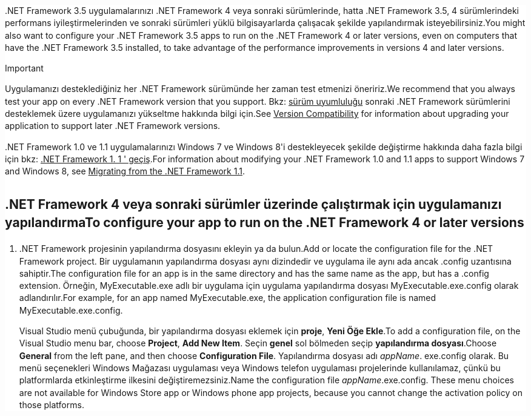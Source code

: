  <span data-ttu-id="b6696-120">.NET Framework 3.5 uygulamalarınızı .NET Framework 4 veya sonraki sürümlerinde, hatta .NET Framework 3.5, 4 sürümlerindeki performans iyileştirmelerinden ve sonraki sürümleri yüklü bilgisayarlarda çalışacak şekilde yapılandırmak isteyebilirsiniz.</span><span class="sxs-lookup"><span data-stu-id="b6696-120">You might also want to configure your .NET Framework 3.5 apps to run on the .NET Framework 4 or later versions, even on computers that have the .NET Framework 3.5 installed, to take advantage of the performance improvements in versions 4 and later versions.</span></span>

> [!IMPORTANT]
> <span data-ttu-id="b6696-121">Uygulamanızı desteklediğiniz her .NET Framework sürümünde her zaman test etmenizi öneririz.</span><span class="sxs-lookup"><span data-stu-id="b6696-121">We recommend that you always test your app on every .NET Framework version that you support.</span></span> <span data-ttu-id="b6696-122">Bkz: [sürüm uyumluluğu](version-compatibility.md) sonraki .NET Framework sürümlerini desteklemek üzere uygulamanızı yükseltme hakkında bilgi için.</span><span class="sxs-lookup"><span data-stu-id="b6696-122">See [Version Compatibility](version-compatibility.md) for information about upgrading your application to support later .NET Framework versions.</span></span>

 <span data-ttu-id="b6696-123">.NET Framework 1.0 ve 1.1 uygulamalarınızı Windows 7 ve Windows 8'i destekleyecek şekilde değiştirme hakkında daha fazla bilgi için bkz: [.NET Framework 1. 1 ' geçiş](migrating-from-the-net-framework-1-1.md).</span><span class="sxs-lookup"><span data-stu-id="b6696-123">For information about modifying your .NET Framework 1.0 and 1.1 apps to support Windows 7 and Windows 8, see [Migrating from the .NET Framework 1.1](migrating-from-the-net-framework-1-1.md).</span></span>

## <a name="to-configure-your-app-to-run-on-the-net-framework-4-or-later-versions"></a><span data-ttu-id="b6696-124">.NET Framework 4 veya sonraki sürümler üzerinde çalıştırmak için uygulamanızı yapılandırma</span><span class="sxs-lookup"><span data-stu-id="b6696-124">To configure your app to run on the .NET Framework 4 or later versions</span></span>

1. <span data-ttu-id="b6696-125">.NET Framework projesinin yapılandırma dosyasını ekleyin ya da bulun.</span><span class="sxs-lookup"><span data-stu-id="b6696-125">Add or locate the configuration file for the .NET Framework project.</span></span> <span data-ttu-id="b6696-126">Bir uygulamanın yapılandırma dosyası aynı dizindedir ve uygulama ile aynı ada ancak .config uzantısına sahiptir.</span><span class="sxs-lookup"><span data-stu-id="b6696-126">The configuration file for an app is in the same directory and has the same name as the app, but has a .config extension.</span></span> <span data-ttu-id="b6696-127">Örneğin, MyExecutable.exe adlı bir uygulama için uygulama yapılandırma dosyası MyExecutable.exe.config olarak adlandırılır.</span><span class="sxs-lookup"><span data-stu-id="b6696-127">For example, for an app named MyExecutable.exe, the application configuration file is named MyExecutable.exe.config.</span></span>

     <span data-ttu-id="b6696-128">Visual Studio menü çubuğunda, bir yapılandırma dosyası eklemek için **proje**, **Yeni Öğe Ekle**.</span><span class="sxs-lookup"><span data-stu-id="b6696-128">To add a configuration file, on the Visual Studio menu bar, choose **Project**, **Add New Item**.</span></span> <span data-ttu-id="b6696-129">Seçin **genel** sol bölmeden seçip **yapılandırma dosyası**.</span><span class="sxs-lookup"><span data-stu-id="b6696-129">Choose **General** from the left pane, and then choose **Configuration File**.</span></span> <span data-ttu-id="b6696-130">Yapılandırma dosyası adı *appName*. exe.config olarak. Bu menü seçenekleri Windows Mağazası uygulaması veya Windows telefon uygulaması projelerinde kullanılamaz, çünkü bu platformlarda etkinleştirme ilkesini değiştiremezsiniz.</span><span class="sxs-lookup"><span data-stu-id="b6696-130">Name the configuration file *appName*.exe.config. These menu choices are not available for Windows Store app or Windows phone app projects, because you cannot change the activation policy on those platforms.</span></span>
